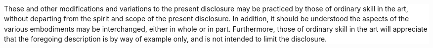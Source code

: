 These and other modifications and variations to the present disclosure may be practiced by those of ordinary skill in the art, without departing from the spirit and scope of the present disclosure. In addition, it should be understood the aspects of the various embodiments may be interchanged, either in whole or in part. Furthermore, those of ordinary skill in the art will appreciate that the foregoing description is by way of example only, and is not intended to limit the disclosure.

